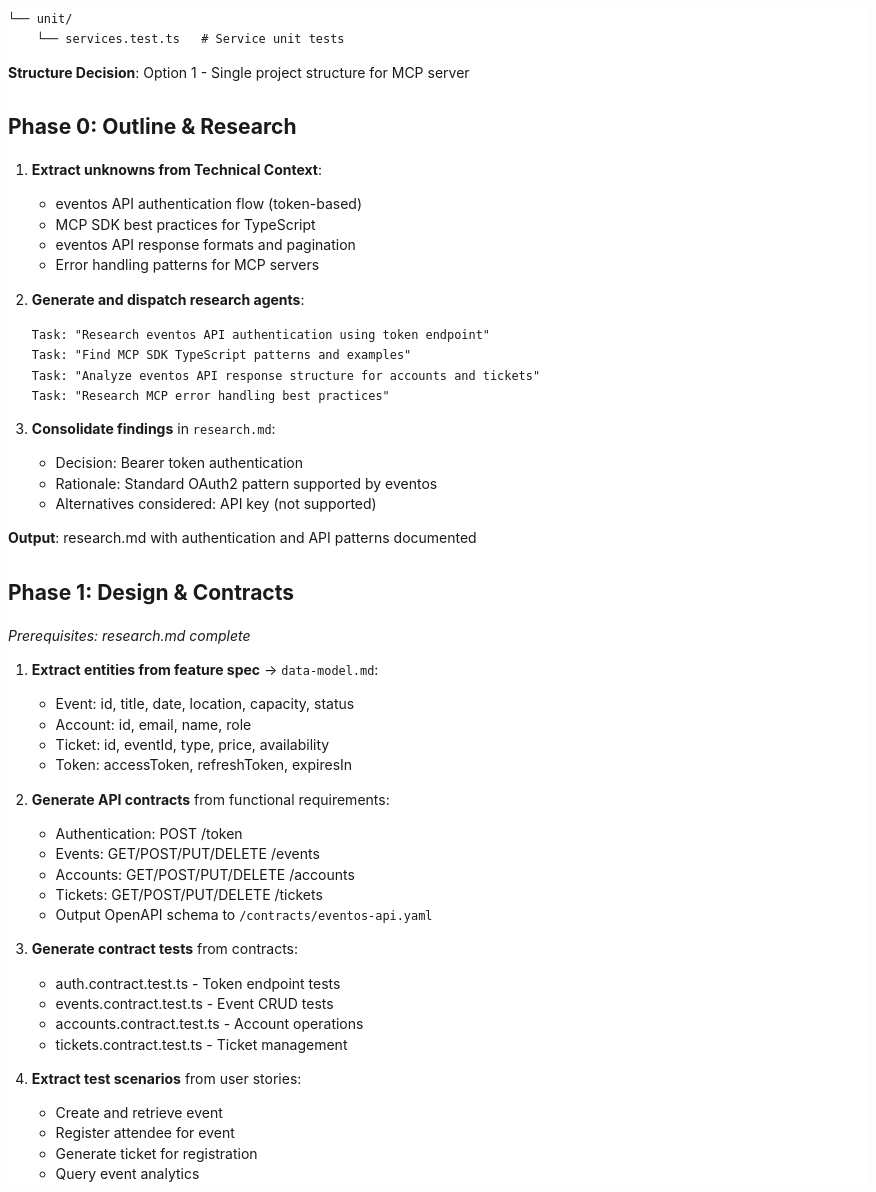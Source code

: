 ```
└── unit/
    └── services.test.ts   # Service unit tests
```

**Structure Decision**: Option 1 - Single project structure for MCP server

## Phase 0: Outline & Research
1. **Extract unknowns from Technical Context**:
   - eventos API authentication flow (token-based)
   - MCP SDK best practices for TypeScript
   - eventos API response formats and pagination
   - Error handling patterns for MCP servers

2. **Generate and dispatch research agents**:
   ```
   Task: "Research eventos API authentication using token endpoint"
   Task: "Find MCP SDK TypeScript patterns and examples"
   Task: "Analyze eventos API response structure for accounts and tickets"
   Task: "Research MCP error handling best practices"
   ```

3. **Consolidate findings** in `research.md`:
   - Decision: Bearer token authentication
   - Rationale: Standard OAuth2 pattern supported by eventos
   - Alternatives considered: API key (not supported)

**Output**: research.md with authentication and API patterns documented

## Phase 1: Design & Contracts
*Prerequisites: research.md complete*

1. **Extract entities from feature spec** → `data-model.md`:
   - Event: id, title, date, location, capacity, status
   - Account: id, email, name, role
   - Ticket: id, eventId, type, price, availability
   - Token: accessToken, refreshToken, expiresIn

2. **Generate API contracts** from functional requirements:
   - Authentication: POST /token
   - Events: GET/POST/PUT/DELETE /events
   - Accounts: GET/POST/PUT/DELETE /accounts
   - Tickets: GET/POST/PUT/DELETE /tickets
   - Output OpenAPI schema to `/contracts/eventos-api.yaml`

3. **Generate contract tests** from contracts:
   - auth.contract.test.ts - Token endpoint tests
   - events.contract.test.ts - Event CRUD tests
   - accounts.contract.test.ts - Account operations
   - tickets.contract.test.ts - Ticket management

4. **Extract test scenarios** from user stories:
   - Create and retrieve event
   - Register attendee for event
   - Generate ticket for registration
   - Query event analytics
